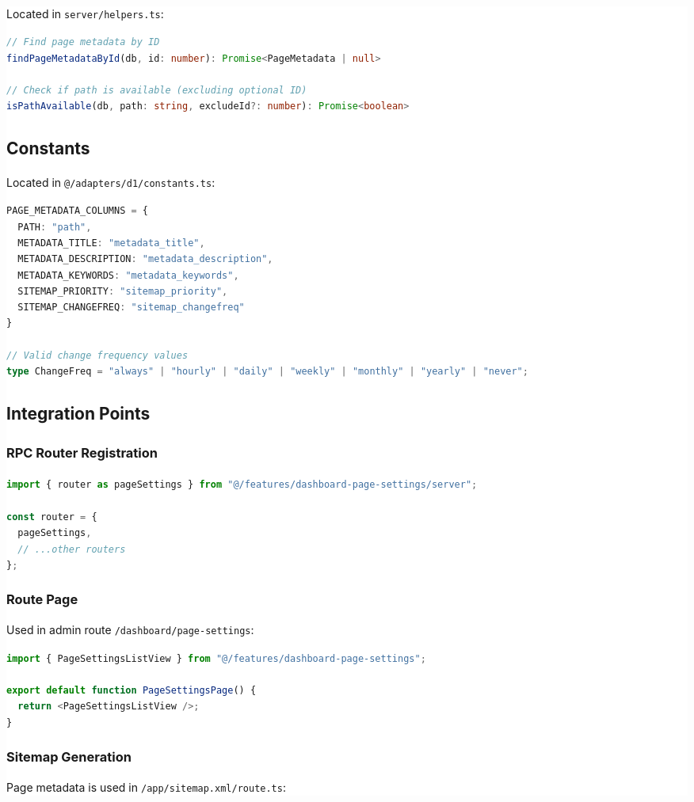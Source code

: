 Located in `server/helpers.ts`:

```typescript
// Find page metadata by ID
findPageMetadataById(db, id: number): Promise<PageMetadata | null>

// Check if path is available (excluding optional ID)
isPathAvailable(db, path: string, excludeId?: number): Promise<boolean>
```

## Constants

Located in `@/adapters/d1/constants.ts`:

```typescript
PAGE_METADATA_COLUMNS = {
  PATH: "path",
  METADATA_TITLE: "metadata_title",
  METADATA_DESCRIPTION: "metadata_description",
  METADATA_KEYWORDS: "metadata_keywords",
  SITEMAP_PRIORITY: "sitemap_priority",
  SITEMAP_CHANGEFREQ: "sitemap_changefreq"
}

// Valid change frequency values
type ChangeFreq = "always" | "hourly" | "daily" | "weekly" | "monthly" | "yearly" | "never";
```

## Integration Points

### RPC Router Registration
```typescript
import { router as pageSettings } from "@/features/dashboard-page-settings/server";

const router = {
  pageSettings,
  // ...other routers
};
```

### Route Page
Used in admin route `/dashboard/page-settings`:

```typescript
import { PageSettingsListView } from "@/features/dashboard-page-settings";

export default function PageSettingsPage() {
  return <PageSettingsListView />;
}
```

### Sitemap Generation
Page metadata is used in `/app/sitemap.xml/route.ts`:
